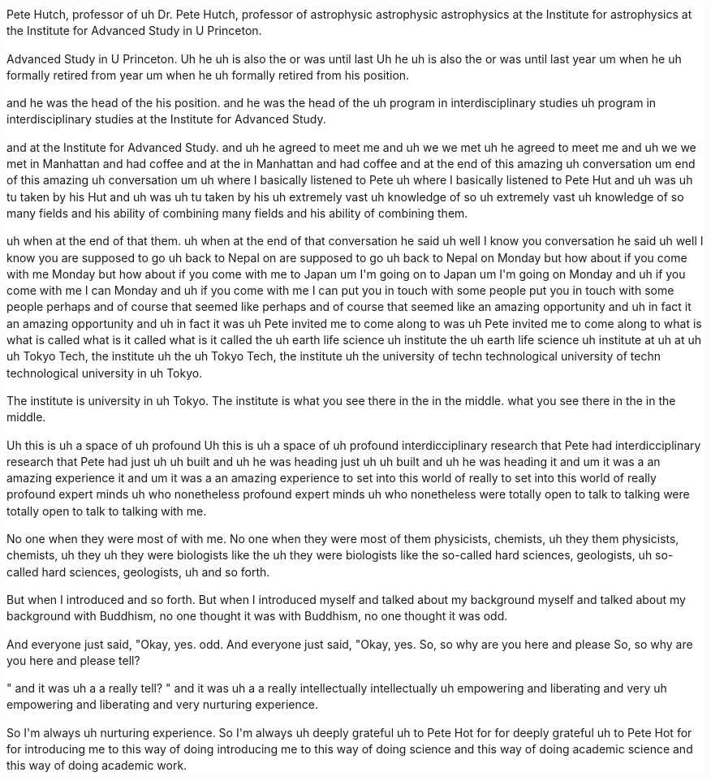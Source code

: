 Pete Hutch, professor of uh Dr. Pete Hutch, professor of astrophysic astrophysic astrophysics at the Institute for astrophysics at the Institute for Advanced Study in U Princeton.

Advanced Study in U Princeton. Uh he uh is also the or was until last Uh he uh is also the or was until last year um when he uh formally retired from year um when he uh formally retired from his position.

and he was the head of the his position. and he was the head of the uh program in interdisciplinary studies uh program in interdisciplinary studies at the Institute for Advanced Study.

and at the Institute for Advanced Study. and uh he agreed to meet me and uh we we met uh he agreed to meet me and uh we we met in Manhattan and had coffee and at the in Manhattan and had coffee and at the end of this amazing uh conversation um end of this amazing uh conversation um uh where I basically listened to Pete uh where I basically listened to Pete Hut and uh was uh tu taken by his Hut and uh was uh tu taken by his uh extremely vast uh knowledge of so uh extremely vast uh knowledge of so many fields and his ability of combining many fields and his ability of combining them.

uh when at the end of that them. uh when at the end of that conversation he said uh well I know you conversation he said uh well I know you are supposed to go uh back to Nepal on are supposed to go uh back to Nepal on Monday but how about if you come with me Monday but how about if you come with me to Japan um I'm going on to Japan um I'm going on Monday and uh if you come with me I can Monday and uh if you come with me I can put you in touch with some people put you in touch with some people perhaps and of course that seemed like perhaps and of course that seemed like an amazing opportunity and uh in fact it an amazing opportunity and uh in fact it was uh Pete invited me to come along to was uh Pete invited me to come along to what is what is called what is it called what is it called the uh earth life science uh institute the uh earth life science uh institute at uh at uh uh Tokyo Tech, the institute uh the uh Tokyo Tech, the institute uh the university of techn technological university of techn technological university in uh Tokyo.

The institute is university in uh Tokyo. The institute is what you see there in the in the middle. what you see there in the in the middle.

Uh this is uh a space of uh profound Uh this is uh a space of uh profound interdicciplinary research that Pete had interdicciplinary research that Pete had just uh uh built and uh he was heading just uh uh built and uh he was heading it and um it was a an amazing experience it and um it was a an amazing experience to set into this world of really to set into this world of really profound expert minds uh who nonetheless profound expert minds uh who nonetheless were totally open to talk to talking were totally open to talk to talking with me.

No one when they were most of with me. No one when they were most of them physicists, chemists, uh they them physicists, chemists, uh they uh they were biologists like the uh they were biologists like the so-called hard sciences, geologists, uh so-called hard sciences, geologists, uh and so forth.

But when I introduced and so forth. But when I introduced myself and talked about my background myself and talked about my background with Buddhism, no one thought it was with Buddhism, no one thought it was odd.

And everyone just said, "Okay, yes. odd. And everyone just said, "Okay, yes. So, so why are you here and please So, so why are you here and please tell?

" and it was uh a a really tell? " and it was uh a a really intellectually intellectually uh empowering and liberating and very uh empowering and liberating and very nurturing experience.

So I'm always uh nurturing experience. So I'm always uh deeply grateful uh to Pete Hot for for deeply grateful uh to Pete Hot for for introducing me to this way of doing introducing me to this way of doing science and this way of doing academic science and this way of doing academic work.
